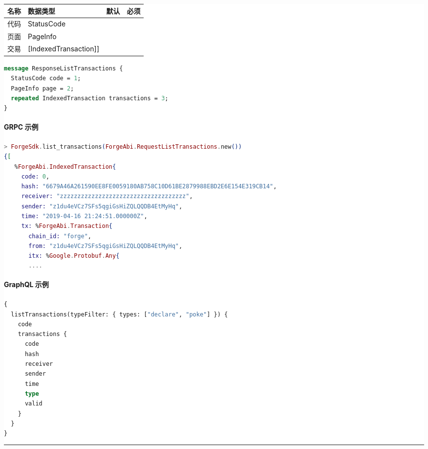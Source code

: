 | 名称 | 数据类型              | 默认 | 必须 |
| :--- | :-------------------- | :--- | :--- |
| 代码 | StatusCode            |      |      |
| 页面 | PageInfo              |      |      |
| 交易 | [IndexedTransaction]] |      |      |

```protobuf
message ResponseListTransactions {
  StatusCode code = 1;
  PageInfo page = 2;
  repeated IndexedTransaction transactions = 3;
}
```

#### GRPC 示例

```elixir
> ForgeSdk.list_transactions(ForgeAbi.RequestListTransactions.new())
{[
   %ForgeAbi.IndexedTransaction{
     code: 0,
     hash: "6679A46A261590EE8FE0059180AB758C10D61BE2879988EBD2E6E154E319CB14",
     receiver: "zzzzzzzzzzzzzzzzzzzzzzzzzzzzzzzzzzzz",
     sender: "z1du4eVCz7SFs5qgiGsHiZQLQQDB4EtMyHq",
     time: "2019-04-16 21:24:51.000000Z",
     tx: %ForgeAbi.Transaction{
       chain_id: "forge",
       from: "z1du4eVCz7SFs5qgiGsHiZQLQQDB4EtMyHq",
       itx: %Google.Protobuf.Any{
       ....
```

#### GraphQL 示例

```graphql
{
  listTransactions(typeFilter: { types: ["declare", "poke"] }) {
    code
    transactions {
      code
      hash
      receiver
      sender
      time
      type
      valid
    }
  }
}
```

---
